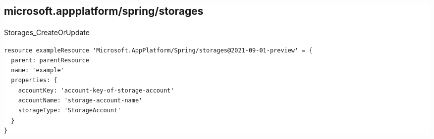 ## microsoft.appplatform/spring/storages

Storages_CreateOrUpdate
```bicep
resource exampleResource 'Microsoft.AppPlatform/Spring/storages@2021-09-01-preview' = {
  parent: parentResource 
  name: 'example'
  properties: {
    accountKey: 'account-key-of-storage-account'
    accountName: 'storage-account-name'
    storageType: 'StorageAccount'
  }
}
```
